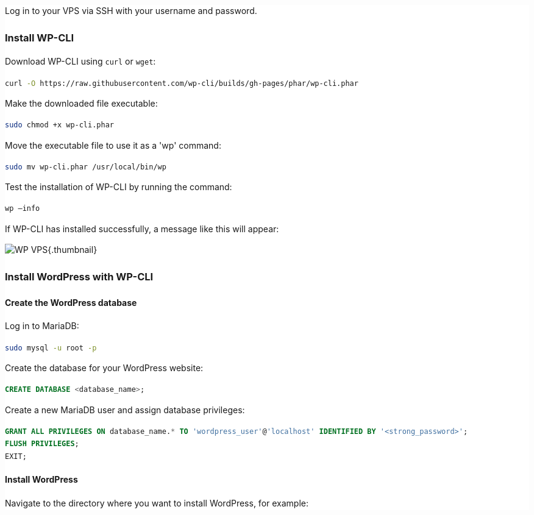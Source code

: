Log in to your VPS via SSH with your username and password.

### Install WP-CLI

Download WP-CLI using `curl` or `wget`:

```sh
curl -O https://raw.githubusercontent.com/wp-cli/builds/gh-pages/phar/wp-cli.phar
```

Make the downloaded file executable:

```sh
sudo chmod +x wp-cli.phar
```

Move the executable file to use it as a 'wp' command:

```sh
sudo mv wp-cli.phar /usr/local/bin/wp
```

Test the installation of WP-CLI by running the command:

```sh
wp –info
```

If WP-CLI has installed successfully, a message like this will appear:

![WP VPS](images/result_wp_info.png){.thumbnail}

### Install WordPress with WP-CLI

#### Create the WordPress database

Log in to MariaDB:

```sh
sudo mysql -u root -p
```

Create the database for your WordPress website:

```sql
CREATE DATABASE <database_name>;
```

Create a new MariaDB user and assign database privileges:

```sql
GRANT ALL PRIVILEGES ON database_name.* TO 'wordpress_user'@'localhost' IDENTIFIED BY '<strong_password>';
FLUSH PRIVILEGES;
EXIT;
```

#### Install WordPress

Navigate to the directory where you want to install WordPress, for example:

